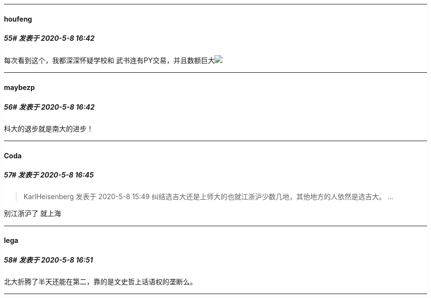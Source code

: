


*****

####  houfeng  
##### 55#       发表于 2020-5-8 16:42




每次看到这个，我都深深怀疑学校和 武书连有PY交易，并且数额巨大<img src="https://static.saraba1st.com/image/smiley/face2017/001.png" referrerpolicy="no-referrer">







*****

####  maybezp  
##### 56#       发表于 2020-5-8 16:42




科大的退步就是南大的进步！







*****

####  Coda  
##### 57#       发表于 2020-5-8 16:45



<blockquote>KarlHeisenberg 发表于 2020-5-8 15:49
纠结选吉大还是上师大的也就江浙沪少数几地，其他地方的人依然是选吉大。 ...</blockquote>
别江浙沪了 就上海







*****

####  lega  
##### 58#       发表于 2020-5-8 16:51




北大折腾了半天还能在第二，靠的是文史哲上话语权的垄断么。







*****
